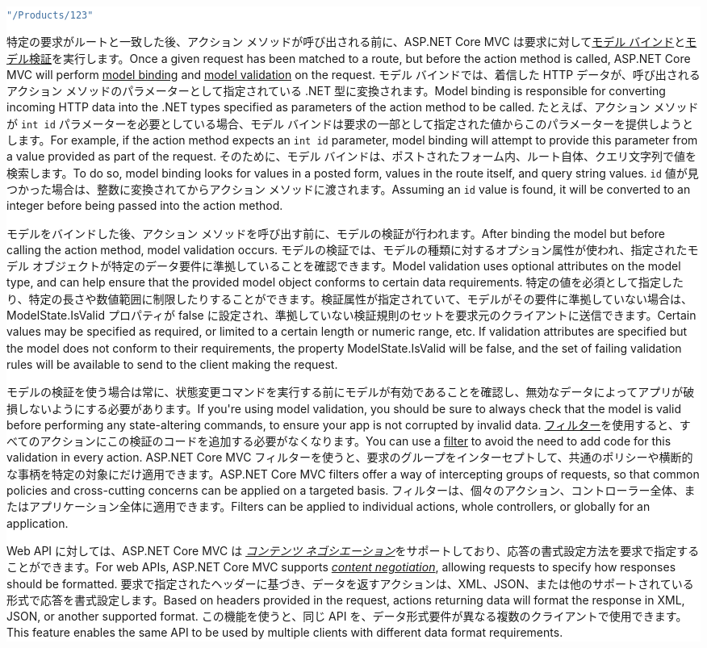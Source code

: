 ```csharp
"/Products/123"
```

<span data-ttu-id="c175f-168">特定の要求がルートと一致した後、アクション メソッドが呼び出される前に、ASP.NET Core MVC は要求に対して[モデル バインド](/aspnet/core/mvc/models/model-binding)と[モデル検証](/aspnet/core/mvc/models/validation)を実行します。</span><span class="sxs-lookup"><span data-stu-id="c175f-168">Once a given request has been matched to a route, but before the action method is called, ASP.NET Core MVC will perform [model binding](/aspnet/core/mvc/models/model-binding) and [model validation](/aspnet/core/mvc/models/validation) on the request.</span></span> <span data-ttu-id="c175f-169">モデル バインドでは、着信した HTTP データが、呼び出されるアクション メソッドのパラメーターとして指定されている .NET 型に変換されます。</span><span class="sxs-lookup"><span data-stu-id="c175f-169">Model binding is responsible for converting incoming HTTP data into the .NET types specified as parameters of the action method to be called.</span></span> <span data-ttu-id="c175f-170">たとえば、アクション メソッドが `int id` パラメーターを必要としている場合、モデル バインドは要求の一部として指定された値からこのパラメーターを提供しようとします。</span><span class="sxs-lookup"><span data-stu-id="c175f-170">For example, if the action method expects an `int id` parameter, model binding will attempt to provide this parameter from a value provided as part of the request.</span></span> <span data-ttu-id="c175f-171">そのために、モデル バインドは、ポストされたフォーム内、ルート自体、クエリ文字列で値を検索します。</span><span class="sxs-lookup"><span data-stu-id="c175f-171">To do so, model binding looks for values in a posted form, values in the route itself, and query string values.</span></span> <span data-ttu-id="c175f-172">`id` 値が見つかった場合は、整数に変換されてからアクション メソッドに渡されます。</span><span class="sxs-lookup"><span data-stu-id="c175f-172">Assuming an `id` value is found, it will be converted to an integer before being passed into the action method.</span></span>

<span data-ttu-id="c175f-173">モデルをバインドした後、アクション メソッドを呼び出す前に、モデルの検証が行われます。</span><span class="sxs-lookup"><span data-stu-id="c175f-173">After binding the model but before calling the action method, model validation occurs.</span></span> <span data-ttu-id="c175f-174">モデルの検証では、モデルの種類に対するオプション属性が使われ、指定されたモデル オブジェクトが特定のデータ要件に準拠していることを確認できます。</span><span class="sxs-lookup"><span data-stu-id="c175f-174">Model validation uses optional attributes on the model type, and can help ensure that the provided model object conforms to certain data requirements.</span></span> <span data-ttu-id="c175f-175">特定の値を必須として指定したり、特定の長さや数値範囲に制限したりすることができます。検証属性が指定されていて、モデルがその要件に準拠していない場合は、ModelState.IsValid プロパティが false に設定され、準拠していない検証規則のセットを要求元のクライアントに送信できます。</span><span class="sxs-lookup"><span data-stu-id="c175f-175">Certain values may be specified as required, or limited to a certain length or numeric range, etc. If validation attributes are specified but the model does not conform to their requirements, the property ModelState.IsValid will be false, and the set of failing validation rules will be available to send to the client making the request.</span></span>

<span data-ttu-id="c175f-176">モデルの検証を使う場合は常に、状態変更コマンドを実行する前にモデルが有効であることを確認し、無効なデータによってアプリが破損しないようにする必要があります。</span><span class="sxs-lookup"><span data-stu-id="c175f-176">If you're using model validation, you should be sure to always check that the model is valid before performing any state-altering commands, to ensure your app is not corrupted by invalid data.</span></span> <span data-ttu-id="c175f-177">[フィルター](/aspnet/core/mvc/controllers/filters)を使用すると、すべてのアクションにこの検証のコードを追加する必要がなくなります。</span><span class="sxs-lookup"><span data-stu-id="c175f-177">You can use a [filter](/aspnet/core/mvc/controllers/filters) to avoid the need to add code for this validation in every action.</span></span> <span data-ttu-id="c175f-178">ASP.NET Core MVC フィルターを使うと、要求のグループをインターセプトして、共通のポリシーや横断的な事柄を特定の対象にだけ適用できます。</span><span class="sxs-lookup"><span data-stu-id="c175f-178">ASP.NET Core MVC filters offer a way of intercepting groups of requests, so that common policies and cross-cutting concerns can be applied on a targeted basis.</span></span> <span data-ttu-id="c175f-179">フィルターは、個々のアクション、コントローラー全体、またはアプリケーション全体に適用できます。</span><span class="sxs-lookup"><span data-stu-id="c175f-179">Filters can be applied to individual actions, whole controllers, or globally for an application.</span></span>

<span data-ttu-id="c175f-180">Web API に対しては、ASP.NET Core MVC は [_コンテンツ ネゴシエーション_](/aspnet/core/mvc/models/formatting)をサポートしており、応答の書式設定方法を要求で指定することができます。</span><span class="sxs-lookup"><span data-stu-id="c175f-180">For web APIs, ASP.NET Core MVC supports [_content negotiation_](/aspnet/core/mvc/models/formatting), allowing requests to specify how responses should be formatted.</span></span> <span data-ttu-id="c175f-181">要求で指定されたヘッダーに基づき、データを返すアクションは、XML、JSON、または他のサポートされている形式で応答を書式設定します。</span><span class="sxs-lookup"><span data-stu-id="c175f-181">Based on headers provided in the request, actions returning data will format the response in XML, JSON, or another supported format.</span></span> <span data-ttu-id="c175f-182">この機能を使うと、同じ API を、データ形式要件が異なる複数のクライアントで使用できます。</span><span class="sxs-lookup"><span data-stu-id="c175f-182">This feature enables the same API to be used by multiple clients with different data format requirements.</span></span>
